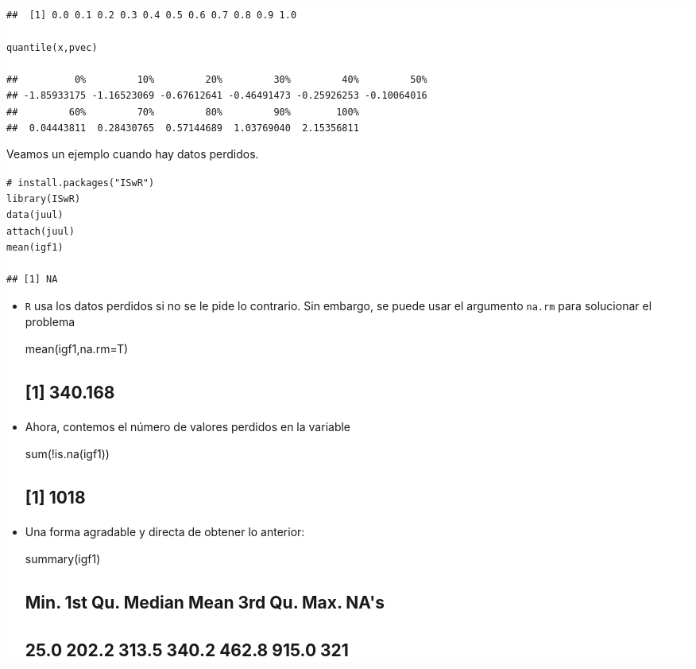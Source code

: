     ##  [1] 0.0 0.1 0.2 0.3 0.4 0.5 0.6 0.7 0.8 0.9 1.0

    quantile(x,pvec)

    ##          0%         10%         20%         30%         40%         50% 
    ## -1.85933175 -1.16523069 -0.67612641 -0.46491473 -0.25926253 -0.10064016 
    ##         60%         70%         80%         90%        100% 
    ##  0.04443811  0.28430765  0.57144689  1.03769040  2.15356811

Veamos un ejemplo cuando hay datos perdidos.

    # install.packages("ISwR")
    library(ISwR)
    data(juul)
    attach(juul)
    mean(igf1)

    ## [1] NA

-   `R` usa los datos perdidos si no se le pide lo contrario. Sin
    embargo, se puede usar el argumento `na.rm` para solucionar el
    problema



    mean(igf1,na.rm=T)

    ## [1] 340.168

-   Ahora, contemos el número de valores perdidos en la variable



    sum(!is.na(igf1))

    ## [1] 1018

-   Una forma agradable y directa de obtener lo anterior:



    summary(igf1)

    ##    Min. 1st Qu.  Median    Mean 3rd Qu.    Max.    NA's 
    ##    25.0   202.2   313.5   340.2   462.8   915.0     321
